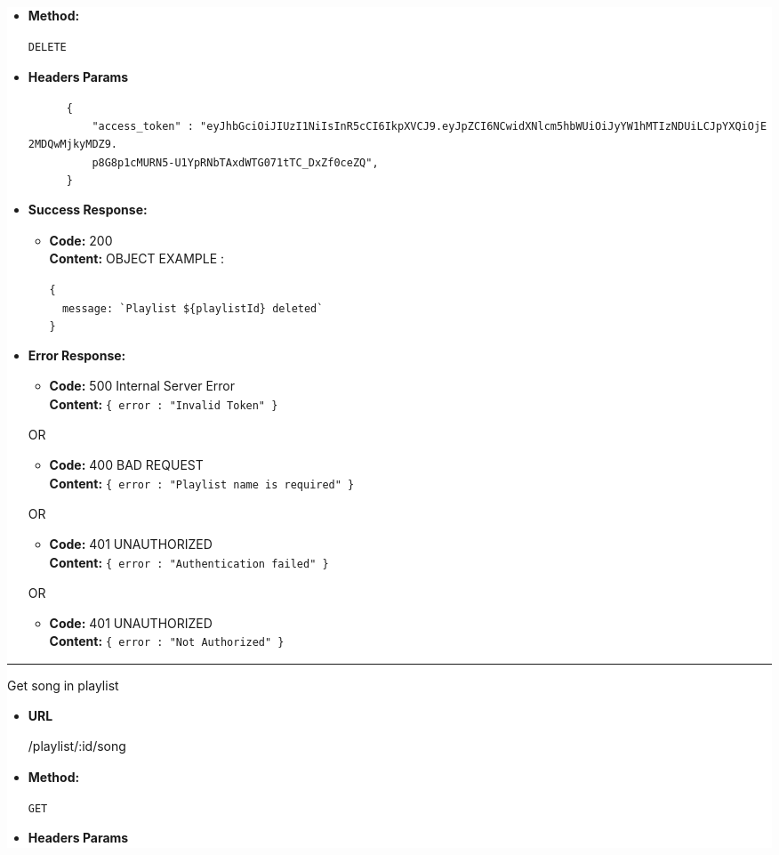 * **Method:**
  
  `DELETE`


* **Headers Params**

  ```
        {
            "access_token" : "eyJhbGciOiJIUzI1NiIsInR5cCI6IkpXVCJ9.eyJpZCI6NCwidXNlcm5hbWUiOiJyYW1hMTIzNDUiLCJpYXQiOjE2MDQwMjkyMDZ9.        
            p8G8p1cMURN5-U1YpRNbTAxdWTG071tTC_DxZf0ceZQ",
        }
  ```

* **Success Response:**
  

  * **Code:** 200 <br />
    **Content:**
    OBJECT
    EXAMPLE :
    ```
    {
      message: `Playlist ${playlistId} deleted`
    }
    ```
 
* **Error Response:**

  * **Code:** 500 Internal Server Error <br />
    **Content:** `{ error : "Invalid Token" }`

  OR

  * **Code:** 400 BAD REQUEST <br />
    **Content:** `{ error : "Playlist name is required" }`

  OR

  * **Code:** 401 UNAUTHORIZED <br />
    **Content:** `{ error : "Authentication failed" }`

  OR

  * **Code:** 401 UNAUTHORIZED <br />
    **Content:** `{ error : "Not Authorized" }`

<hr>

  Get song in playlist

* **URL**

  /playlist/:id/song

* **Method:**
  
  `GET`


* **Headers Params**
